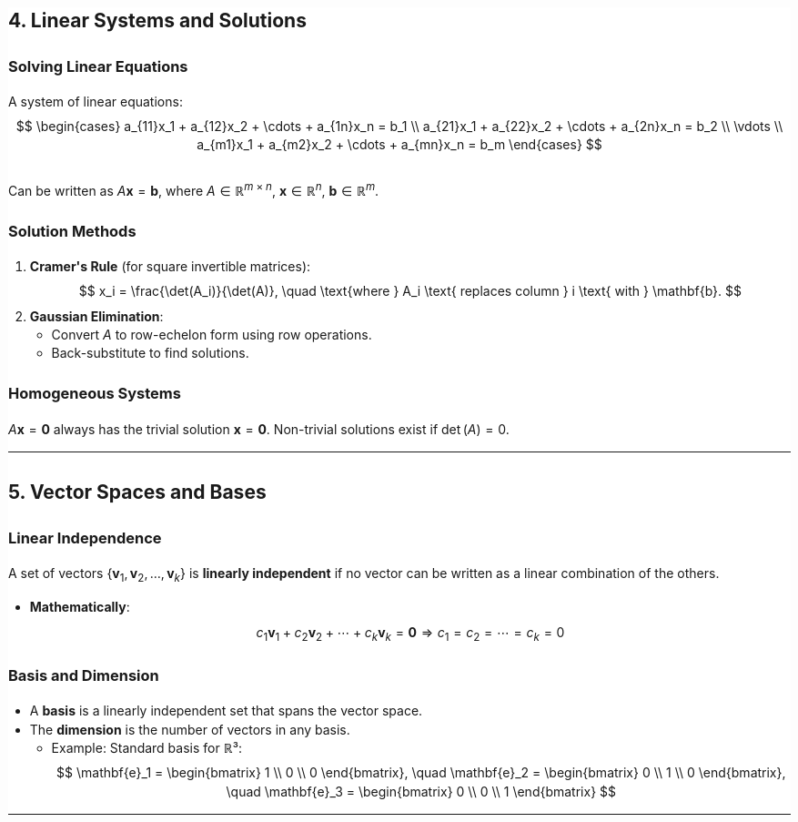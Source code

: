 
## **4. Linear Systems and Solutions**  
### **Solving Linear Equations**  
A system of linear equations:  
$$
\begin{cases}
a_{11}x_1 + a_{12}x_2 + \cdots + a_{1n}x_n = b_1 \\
a_{21}x_1 + a_{22}x_2 + \cdots + a_{2n}x_n = b_2 \\
\vdots \\
a_{m1}x_1 + a_{m2}x_2 + \cdots + a_{mn}x_n = b_m
\end{cases}
$$  
Can be written as $A\mathbf{x} = \mathbf{b}$, where $A \in \mathbb{R}^{m \times n}$, $\mathbf{x} \in \mathbb{R}^n$, $\mathbf{b} \in \mathbb{R}^m$.  

### **Solution Methods**  
1. **Cramer's Rule** (for square invertible matrices):  
   $$
   x_i = \frac{\det(A_i)}{\det(A)}, \quad \text{where } A_i \text{ replaces column } i \text{ with } \mathbf{b}.
   $$  
2. **Gaussian Elimination**:  
   - Convert $A$ to row-echelon form using row operations.  
   - Back-substitute to find solutions.  

### **Homogeneous Systems**  
$A\mathbf{x} = \mathbf{0}$ always has the trivial solution $\mathbf{x} = \mathbf{0}$. Non-trivial solutions exist if $\det(A) = 0$.  

---

## **5. Vector Spaces and Bases**  
### **Linear Independence**  
A set of vectors $\{\mathbf{v}_1, \mathbf{v}_2, \dots, \mathbf{v}_k\}$ is **linearly independent** if no vector can be written as a linear combination of the others.  
- **Mathematically**:  
  $$
  c_1\mathbf{v}_1 + c_2\mathbf{v}_2 + \cdots + c_k\mathbf{v}_k = \mathbf{0} \Rightarrow c_1 = c_2 = \cdots = c_k = 0
  $$  

### **Basis and Dimension**  
- A **basis** is a linearly independent set that spans the vector space.  
- The **dimension** is the number of vectors in any basis.  
  - Example: Standard basis for ℝ³:  
    $$
    \mathbf{e}_1 = \begin{bmatrix} 1 \\ 0 \\ 0 \end{bmatrix}, \quad \mathbf{e}_2 = \begin{bmatrix} 0 \\ 1 \\ 0 \end{bmatrix}, \quad \mathbf{e}_3 = \begin{bmatrix} 0 \\ 0 \\ 1 \end{bmatrix}
    $$  

---